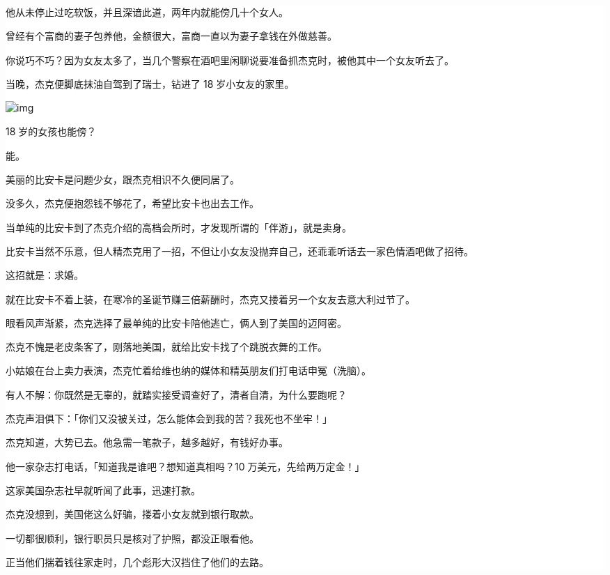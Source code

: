 
他从未停止过吃软饭，并且深谙此道，两年内就能傍几十个女人。


曾经有个富商的妻子包养他，金额很大，富商一直以为妻子拿钱在外做慈善。


你说巧不巧？因为女友太多了，当几个警察在酒吧里闲聊说要准备抓杰克时，被他其中一个女友听去了。


当晚，杰克便脚底抹油自驾到了瑞士，钻进了 18 岁小女友的家里。


![img](https://pic1.zhimg.com/v2-ae3c569a14a786814f44452fd983bd82.webp)

18 岁的女孩也能傍？


能。


美丽的比安卡是问题少女，跟杰克相识不久便同居了。


没多久，杰克便抱怨钱不够花了，希望比安卡也出去工作。


当单纯的比安卡到了杰克介绍的高档会所时，才发现所谓的「伴游」，就是卖身。


比安卡当然不乐意，但人精杰克用了一招，不但让小女友没抛弃自己，还乖乖听话去一家色情酒吧做了招待。


这招就是：求婚。


就在比安卡不着上装，在寒冷的圣诞节赚三倍薪酬时，杰克又搂着另一个女友去意大利过节了。


眼看风声渐紧，杰克选择了最单纯的比安卡陪他逃亡，俩人到了美国的迈阿密。


杰克不愧是老皮条客了，刚落地美国，就给比安卡找了个跳脱衣舞的工作。


小姑娘在台上卖力表演，杰克忙着给维也纳的媒体和精英朋友们打电话申冤（洗脑）。


有人不解：你既然是无辜的，就踏实接受调查好了，清者自清，为什么要跑呢？


杰克声泪俱下：「你们又没被关过，怎么能体会到我的苦？我死也不坐牢！」


杰克知道，大势已去。他急需一笔款子，越多越好，有钱好办事。


他一家杂志打电话，「知道我是谁吧？想知道真相吗？10 万美元，先给两万定金！」


这家美国杂志社早就听闻了此事，迅速打款。


杰克没想到，美国佬这么好骗，搂着小女友就到银行取款。


一切都很顺利，银行职员只是核对了护照，都没正眼看他。


正当他们揣着钱往家走时，几个彪形大汉挡住了他们的去路。

